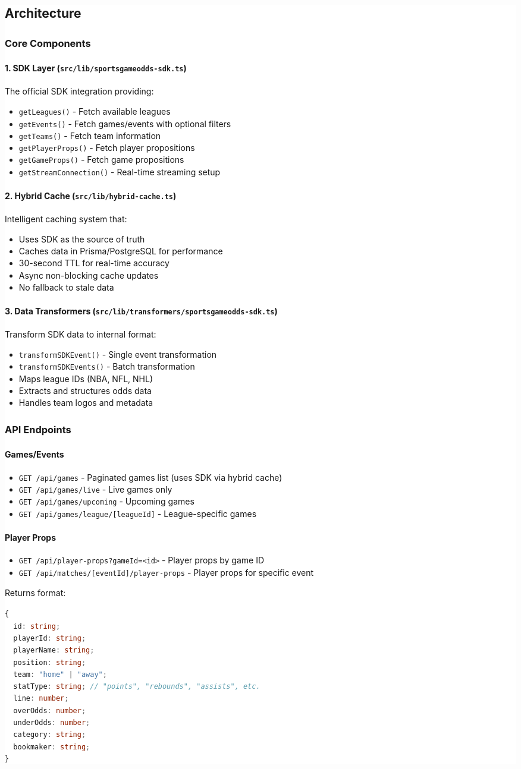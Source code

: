 ## Architecture

### Core Components

#### 1. SDK Layer (`src/lib/sportsgameodds-sdk.ts`)
The official SDK integration providing:
- `getLeagues()` - Fetch available leagues
- `getEvents()` - Fetch games/events with optional filters
- `getTeams()` - Fetch team information
- `getPlayerProps()` - Fetch player propositions
- `getGameProps()` - Fetch game propositions
- `getStreamConnection()` - Real-time streaming setup

#### 2. Hybrid Cache (`src/lib/hybrid-cache.ts`)
Intelligent caching system that:
- Uses SDK as the source of truth
- Caches data in Prisma/PostgreSQL for performance
- 30-second TTL for real-time accuracy
- Async non-blocking cache updates
- No fallback to stale data

#### 3. Data Transformers (`src/lib/transformers/sportsgameodds-sdk.ts`)
Transform SDK data to internal format:
- `transformSDKEvent()` - Single event transformation
- `transformSDKEvents()` - Batch transformation
- Maps league IDs (NBA, NFL, NHL)
- Extracts and structures odds data
- Handles team logos and metadata

### API Endpoints

#### Games/Events
- `GET /api/games` - Paginated games list (uses SDK via hybrid cache)
- `GET /api/games/live` - Live games only
- `GET /api/games/upcoming` - Upcoming games
- `GET /api/games/league/[leagueId]` - League-specific games

#### Player Props
- `GET /api/player-props?gameId=<id>` - Player props by game ID
- `GET /api/matches/[eventId]/player-props` - Player props for specific event

Returns format:
```typescript
{
  id: string;
  playerId: string;
  playerName: string;
  position: string;
  team: "home" | "away";
  statType: string; // "points", "rebounds", "assists", etc.
  line: number;
  overOdds: number;
  underOdds: number;
  category: string;
  bookmaker: string;
}
```


  [propType: string]: Array<{